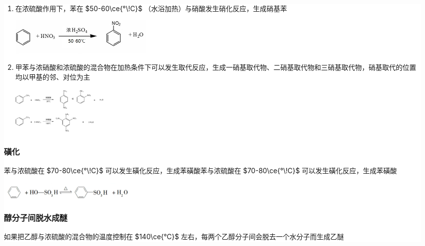 1. 在浓硫酸作用下，苯在 $50-60\ce{°\!C}$ （水浴加热）与硝酸发生硝化反应，生成硝基苯

      <img src="/04 有机化学基础/images/4.14.jpg" alt="img" style="zoom:50%;" />

2. 甲苯与浓硝酸和浓硫酸的混合物在加热条件下可以发生取代反应，生成一硝基取代物、二硝基取代物和三硝基取代物，硝基取代的位置均以甲基的邻、对位为主

      <img src="/04 有机化学基础/images/4.18.SVG" alt="image-20230429111425499" style="zoom: 18%;" />

### 磺化

苯与浓硫酸在 $70-80\ce{°\!C}$ 可以发生磺化反应，生成苯磺酸苯与浓硫酸在 $70-80\ce{°\!C}$ 可以发生磺化反应，生成苯磺酸

<img src="/04 有机化学基础/images/4.15.png" style="zoom:25%;" />

### 醇分子间脱水成醚

如果把乙醇与浓硫酸的混合物的温度控制在 $140\ce{°C}$ 左右，每两个乙醇分子间会脱去一个水分子而生成乙醚
